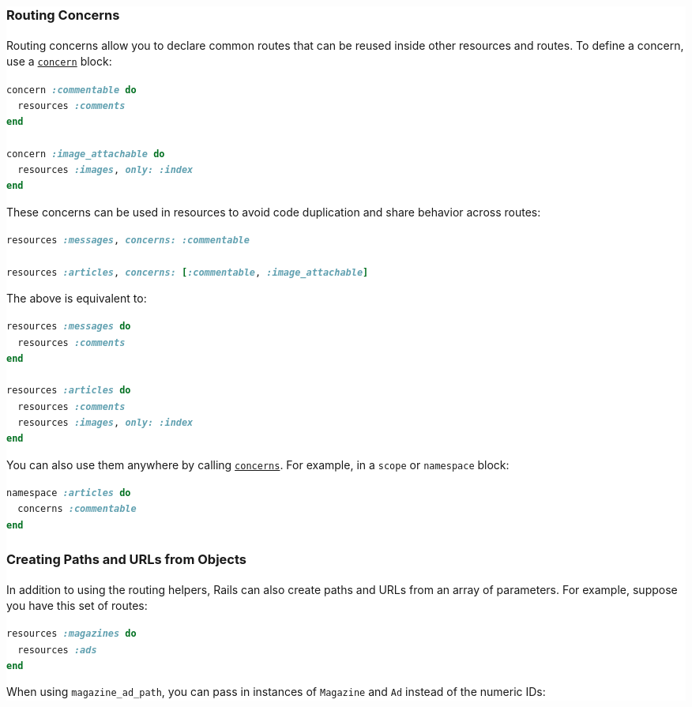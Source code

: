 ### Routing Concerns

Routing concerns allow you to declare common routes that can be reused inside other resources and routes. To define a concern, use a [`concern`][] block:

```ruby
concern :commentable do
  resources :comments
end

concern :image_attachable do
  resources :images, only: :index
end
```

These concerns can be used in resources to avoid code duplication and share behavior across routes:

```ruby
resources :messages, concerns: :commentable

resources :articles, concerns: [:commentable, :image_attachable]
```

The above is equivalent to:

```ruby
resources :messages do
  resources :comments
end

resources :articles do
  resources :comments
  resources :images, only: :index
end
```

You can also use them anywhere by calling [`concerns`][]. For example, in a `scope` or `namespace` block:

```ruby
namespace :articles do
  concerns :commentable
end
```

[`concern`]: https://api.rubyonrails.org/classes/ActionDispatch/Routing/Mapper/Concerns.html#method-i-concern
[`concerns`]: https://api.rubyonrails.org/classes/ActionDispatch/Routing/Mapper/Concerns.html#method-i-concerns

### Creating Paths and URLs from Objects

In addition to using the routing helpers, Rails can also create paths and URLs from an array of parameters. For example, suppose you have this set of routes:

```ruby
resources :magazines do
  resources :ads
end
```

When using `magazine_ad_path`, you can pass in instances of `Magazine` and `Ad` instead of the numeric IDs:


[`resources`]: https://api.rubyonrails.org/classes/ActionDispatch/Routing/Mapper/Resources.html#method-i-resources
[`namespace`]: https://api.rubyonrails.org/classes/ActionDispatch/Routing/Mapper/Scoping.html#method-i-namespace
[`scope`]: https://api.rubyonrails.org/classes/ActionDispatch/Routing/Mapper/Scoping.html#method-i-scope
[`delete`]: https://api.rubyonrails.org/classes/ActionDispatch/Routing/Mapper/HttpHelpers.html#method-i-delete
[`get`]: https://api.rubyonrails.org/classes/ActionDispatch/Routing/Mapper/HttpHelpers.html#method-i-get
[`member`]: https://api.rubyonrails.org/classes/ActionDispatch/Routing/Mapper/Resources.html#method-i-member
[`patch`]: https://api.rubyonrails.org/classes/ActionDispatch/Routing/Mapper/HttpHelpers.html#method-i-patch
[`post`]: https://api.rubyonrails.org/classes/ActionDispatch/Routing/Mapper/HttpHelpers.html#method-i-post
[`put`]: https://api.rubyonrails.org/classes/ActionDispatch/Routing/Mapper/HttpHelpers.html#method-i-put
[`put`]: https://api.rubyonrails.org/classes/ActionDispatch/Routing/Mapper/HttpHelpers.html#method-i-put
[`collection`]: https://api.rubyonrails.org/classes/ActionDispatch/Routing/Mapper/Resources.html#method-i-collection
[`defaults`]: https://api.rubyonrails.org/classes/ActionDispatch/Routing/Mapper/Scoping.html#method-i-defaults
[`match`]: https://api.rubyonrails.org/classes/ActionDispatch/Routing/Mapper/Base.html#method-i-match
[`constraints`]: https://api.rubyonrails.org/classes/ActionDispatch/Routing/Mapper/Scoping.html#method-i-constraints
[`redirect`]: https://api.rubyonrails.org/classes/ActionDispatch/Routing/Redirection.html#method-i-redirect
[`mount`]: https://api.rubyonrails.org/classes/ActionDispatch/Routing/Mapper/Base.html#method-i-mount
[`root`]: https://api.rubyonrails.org/classes/ActionDispatch/Routing/Mapper/Resources.html#method-i-root
[`direct`]: https://api.rubyonrails.org/classes/ActionDispatch/Routing/Mapper/CustomUrls.html#method-i-direct
[`resolve`]: https://api.rubyonrails.org/classes/ActionDispatch/Routing/Mapper/CustomUrls.html#method-i-resolve
[`inflections`]: https://api.rubyonrails.org/classes/ActiveSupport/Inflector.html#method-i-inflections
[`draw`]: https://api.rubyonrails.org/classes/ActionDispatch/Routing/Mapper/Resources.html#method-i-draw
[`assert_generates`]: https://api.rubyonrails.org/classes/ActionDispatch/Assertions/RoutingAssertions.html#method-i-assert_generates
[`assert_recognizes`]: https://api.rubyonrails.org/classes/ActionDispatch/Assertions/RoutingAssertions.html#method-i-assert_recognizes
[`assert_routing`]: https://api.rubyonrails.org/classes/ActionDispatch/Assertions/RoutingAssertions.html#method-i-assert_routing